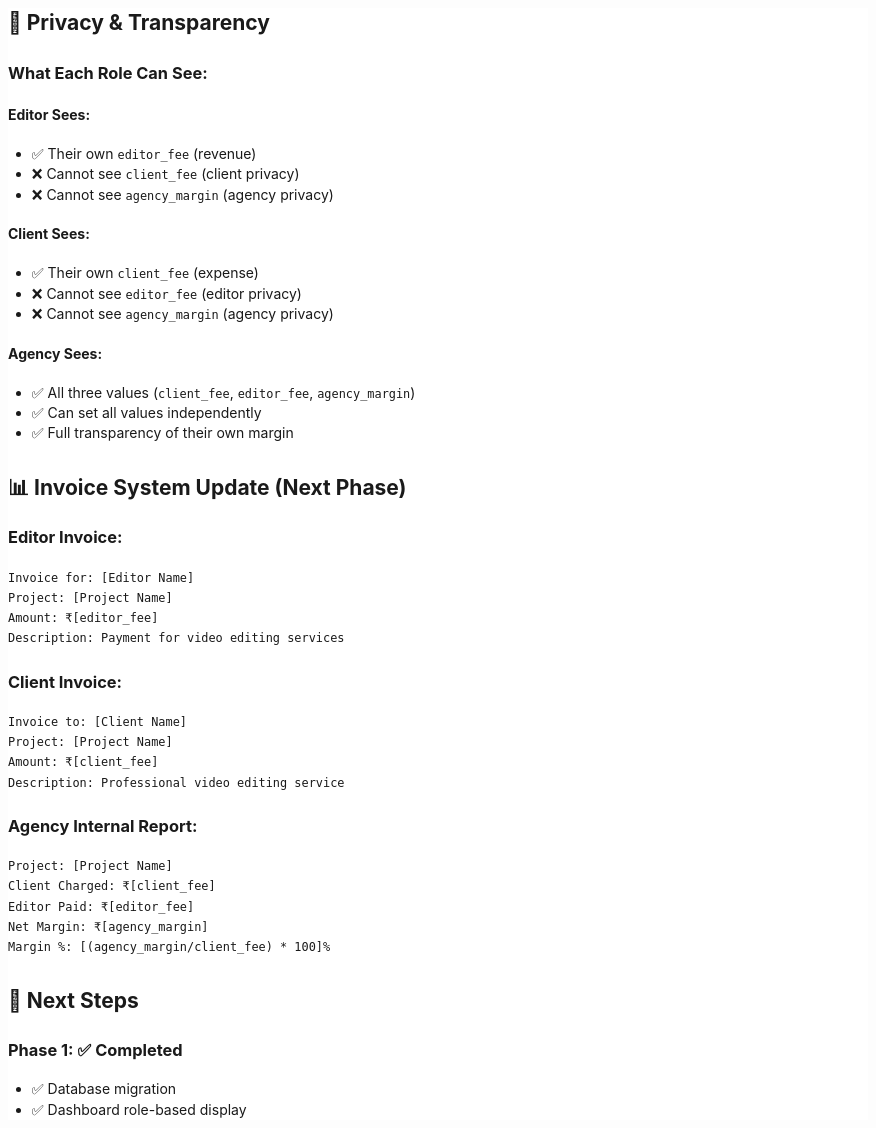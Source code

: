 ## 🔐 Privacy & Transparency

### What Each Role Can See:

#### Editor Sees:
- ✅ Their own `editor_fee` (revenue)
- ❌ Cannot see `client_fee` (client privacy)
- ❌ Cannot see `agency_margin` (agency privacy)

#### Client Sees:
- ✅ Their own `client_fee` (expense)
- ❌ Cannot see `editor_fee` (editor privacy)
- ❌ Cannot see `agency_margin` (agency privacy)

#### Agency Sees:
- ✅ All three values (`client_fee`, `editor_fee`, `agency_margin`)
- ✅ Can set all values independently
- ✅ Full transparency of their own margin

## 📊 Invoice System Update (Next Phase)

### Editor Invoice:
```
Invoice for: [Editor Name]
Project: [Project Name]
Amount: ₹[editor_fee]
Description: Payment for video editing services
```

### Client Invoice:
```
Invoice to: [Client Name]
Project: [Project Name]
Amount: ₹[client_fee]
Description: Professional video editing service
```

### Agency Internal Report:
```
Project: [Project Name]
Client Charged: ₹[client_fee]
Editor Paid: ₹[editor_fee]
Net Margin: ₹[agency_margin]
Margin %: [(agency_margin/client_fee) * 100]%
```

## 🚀 Next Steps

### Phase 1: ✅ Completed
- ✅ Database migration
- ✅ Dashboard role-based display
